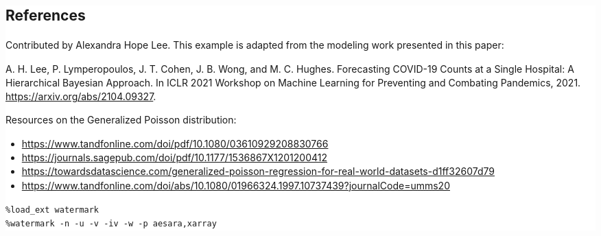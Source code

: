 ## References

Contributed by Alexandra Hope Lee. This example is adapted from the modeling work presented in this paper:

A. H. Lee, P. Lymperopoulos, J. T. Cohen, J. B. Wong, and M. C. Hughes. Forecasting COVID-19 Counts at a Single Hospital: A Hierarchical Bayesian Approach. In ICLR 2021 Workshop on Machine Learning for Preventing and Combating Pandemics, 2021. https://arxiv.org/abs/2104.09327.

Resources on the Generalized Poisson distribution:
- https://www.tandfonline.com/doi/pdf/10.1080/03610929208830766
- https://journals.sagepub.com/doi/pdf/10.1177/1536867X1201200412
- https://towardsdatascience.com/generalized-poisson-regression-for-real-world-datasets-d1ff32607d79
- https://www.tandfonline.com/doi/abs/10.1080/01966324.1997.10737439?journalCode=umms20

```{code-cell} ipython3
%load_ext watermark
%watermark -n -u -v -iv -w -p aesara,xarray
```
